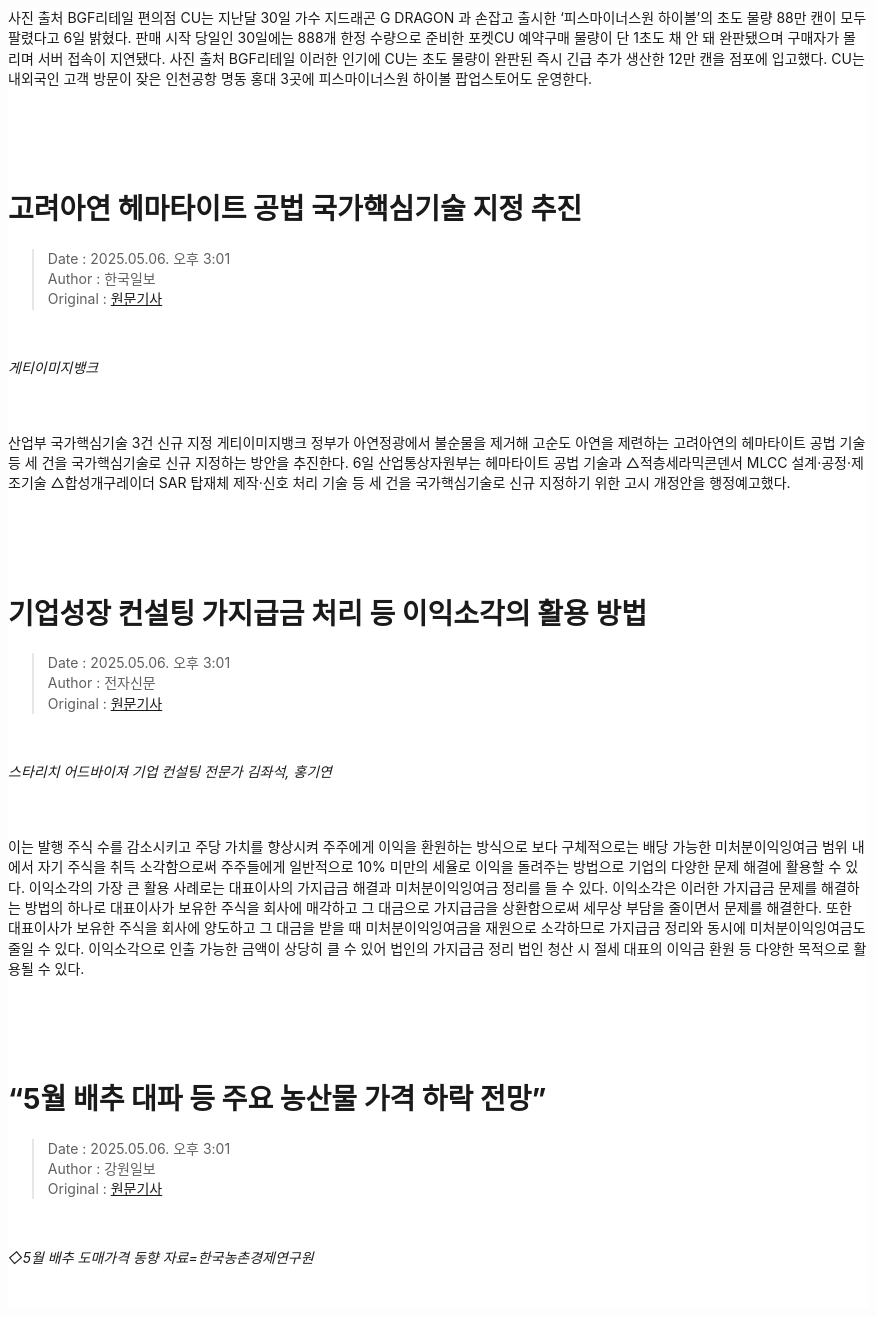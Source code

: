 사진 출처 BGF리테일 편의점 CU는 지난달 30일 가수 지드래곤 G DRAGON 과 손잡고 출시한 ‘피스마이너스원 하이볼’의 초도 물량 88만 캔이 모두 팔렸다고 6일 밝혔다.
판매 시작 당일인 30일에는 888개 한정 수량으로 준비한 포켓CU 예약구매 물량이 단 1초도 채 안 돼 완판됐으며 구매자가 몰리며 서버 접속이 지연됐다.
사진 출처 BGF리테일 이러한 인기에 CU는 초도 물량이 완판된 즉시 긴급 추가 생산한 12만 캔을 점포에 입고했다.
CU는 내외국인 고객 방문이 잦은 인천공항 명동 홍대 3곳에 피스마이너스원 하이볼 팝업스토어도 운영한다.  
<br/><br/><br/>  

  
# 고려아연 헤마타이트 공법 국가핵심기술 지정 추진  
  
> Date : 2025.05.06. 오후 3:01  
> Author : 한국일보  
> Original : [원문기사](https://n.news.naver.com/mnews/article/469/0000863220?sid=101)  
<br/>  
  
<img alt="게티이미지뱅크" class="_LAZY_LOADING _LAZY_LOADING_INIT_HIDE" src="https://imgnews.pstatic.net/image/469/2025/05/06/0000863220_001_20250506150115299.jpg?type=w860" id="img1" style="display: none;"></img><em class="img_desc">게티이미지뱅크</em>  
<br/><br/>  
  
산업부 국가핵심기술 3건 신규 지정 게티이미지뱅크 정부가 아연정광에서 불순물을 제거해 고순도 아연을 제련하는 고려아연의 헤마타이트 공법 기술 등 세 건을 국가핵심기술로 신규 지정하는 방안을 추진한다.
6일 산업통상자원부는 헤마타이트 공법 기술과 △적층세라믹콘덴서 MLCC 설계·공정·제조기술 △합성개구레이더 SAR 탑재체 제작·신호 처리 기술 등 세 건을 국가핵심기술로 신규 지정하기 위한 고시 개정안을 행정예고했다.  
<br/><br/><br/>  

  
# 기업성장 컨설팅 가지급금 처리 등 이익소각의 활용 방법  
  
> Date : 2025.05.06. 오후 3:01  
> Author : 전자신문  
> Original : [원문기사](https://n.news.naver.com/mnews/article/030/0003309700?sid=101)  
<br/>  
  
<img alt="스타리치 어드바이져 기업 컨설팅 전문가 김좌석, 홍기연" class="_LAZY_LOADING _LAZY_LOADING_INIT_HIDE" src="https://imgnews.pstatic.net/image/030/2025/05/06/0003309700_001_20250506150113106.png?type=w860" id="img1" style="display: none;"></img><em class="img_desc">스타리치 어드바이져 기업 컨설팅 전문가 김좌석, 홍기연</em>  
<br/><br/>  
  
이는 발행 주식 수를 감소시키고 주당 가치를 향상시켜 주주에게 이익을 환원하는 방식으로 보다 구체적으로는 배당 가능한 미처분이익잉여금 범위 내에서 자기 주식을 취득 소각함으로써 주주들에게 일반적으로 10% 미만의 세율로 이익을 돌려주는 방법으로 기업의 다양한 문제 해결에 활용할 수 있다.
이익소각의 가장 큰 활용 사례로는 대표이사의 가지급금 해결과 미처분이익잉여금 정리를 들 수 있다.
이익소각은 이러한 가지급금 문제를 해결하는 방법의 하나로 대표이사가 보유한 주식을 회사에 매각하고 그 대금으로 가지급금을 상환함으로써 세무상 부담을 줄이면서 문제를 해결한다.
또한 대표이사가 보유한 주식을 회사에 양도하고 그 대금을 받을 때 미처분이익잉여금을 재원으로 소각하므로 가지급금 정리와 동시에 미처분이익잉여금도 줄일 수 있다.
이익소각으로 인출 가능한 금액이 상당히 클 수 있어 법인의 가지급금 정리 법인 청산 시 절세 대표의 이익금 환원 등 다양한 목적으로 활용될 수 있다.  
<br/><br/><br/>  

  
# “5월 배추 대파 등 주요 농산물 가격 하락 전망”  
  
> Date : 2025.05.06. 오후 3:01  
> Author : 강원일보  
> Original : [원문기사](https://n.news.naver.com/mnews/article/087/0001114794?sid=101)  
<br/>  
  
<img alt="◇5월 배추 도매가격 동향 자료=한국농촌경제연구원" class="_LAZY_LOADING _LAZY_LOADING_INIT_HIDE" src="https://imgnews.pstatic.net/image/087/2025/05/06/0001114794_001_20250506150111675.png?type=w860" id="img1" style="display: none;"></img><em class="img_desc">◇5월 배추 도매가격 동향 자료=한국농촌경제연구원</em>  
<br/><br/>  
  